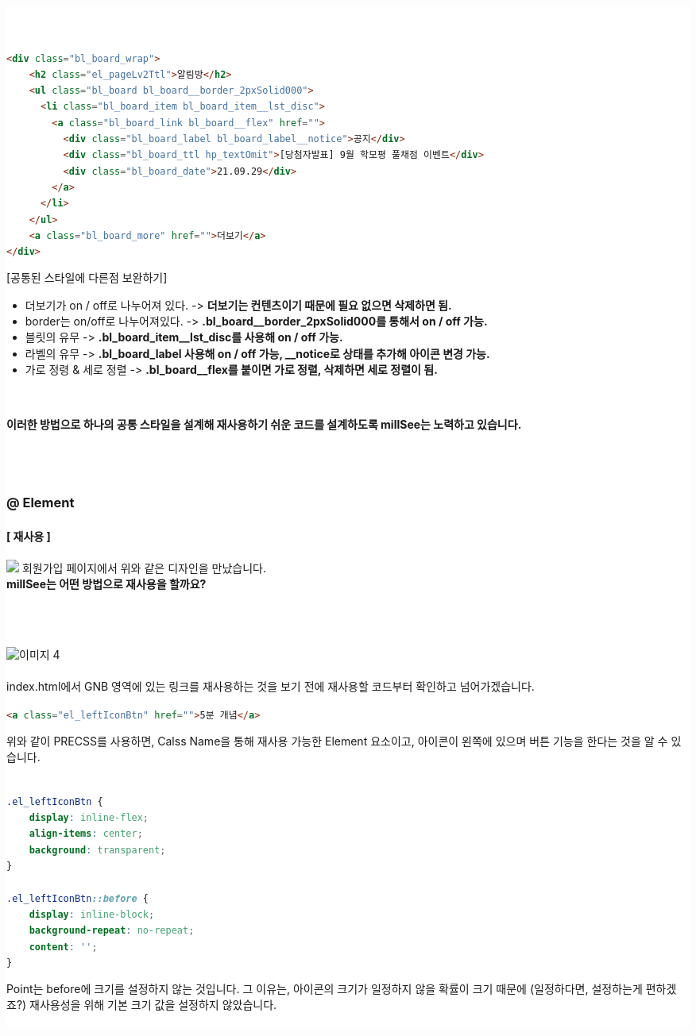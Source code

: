 <br><br>
```HTML
<div class="bl_board_wrap">
    <h2 class="el_pageLv2Ttl">알림방</h2>
    <ul class="bl_board bl_board__border_2pxSolid000">
      <li class="bl_board_item bl_board_item__lst_disc">
        <a class="bl_board_link bl_board__flex" href="">
          <div class="bl_board_label bl_board_label__notice">공지</div>
          <div class="bl_board_ttl hp_textOmit">[당첨자발표] 9월 학모평 풀채점 이벤트</div>
          <div class="bl_board_date">21.09.29</div>
        </a>
      </li>
    </ul>
    <a class="bl_board_more" href="">더보기</a>
</div>
```
[공통된 스타일에 다른점 보완하기]
- 더보기가 on / off로 나누어져 있다. -> <b>더보기는 컨텐츠이기 때문에 필요 없으면 삭제하면 됨.</b>
- border는 on/off로 나누어져있다. -> <b>.bl_board__border_2pxSolid000를 통해서 on / off 가능.</b>
- 블릿의 유무 -> <b>.bl_board_item__lst_disc를 사용해 on / off 가능.</b>
- 라벨의 유무 -> <b>.bl_board_label 사용해 on / off 가능, __notice로 상태를 추가해 아이콘 변경 가능.</b>
- 가로 정령 & 세로 정렬 -> <b>.bl_board__flex를 붙이면 가로 정렬, 삭제하면 세로 정렬이 됨.</b>

<br>

<b> 이러한 방법으로 하나의 공통 스타일을 설계해 재사용하기 쉬운 코드를 설계하도록 millSee는 노력하고 있습니다.</b>

<br><br>

### @ Element
#### [ 재사용 ]
<img src="https://user-images.githubusercontent.com/61076742/140642304-bafa3288-211e-488f-9089-495b7eb93ce6.png" height="40">
회원가입 페이지에서 위와 같은 디자인을 만났습니다. <br>
<b>millSee는 어떤 방법으로 재사용을 할까요?</b>

<br><br>

![이미지 4](https://user-images.githubusercontent.com/61076742/140642631-6b136175-4b5f-4621-bc15-0ab4f8ed02f1.png)
<br><br>
index.html에서 GNB 영역에 있는 링크를 재사용하는 것을 보기 전에 재사용할 코드부터 확인하고 넘어가겠습니다.

```HTML
<a class="el_leftIconBtn" href="">5분 개념</a>
```
위와 같이 PRECSS를 사용하면, Calss Name을 통해 재사용 가능한 Element 요소이고, 아이콘이 왼쪽에 있으며 버튼 기능을 한다는 것을 알 수 있습니다.
<br><br>

```CSS
.el_leftIconBtn {
    display: inline-flex;
    align-items: center;
    background: transparent;
}

.el_leftIconBtn::before {
    display: inline-block;
    background-repeat: no-repeat;
    content: '';
}
```
Point는 before에 크기를 설정하지 않는 것입니다. 그 이유는, 아이콘의 크기가 일정하지 않을 확률이 크기 때문에 (일정하다면, 설정하는게 편하겠죠?)
재사용성을 위해 기본 크기 값을 설정하지 않았습니다.
<br><br>
